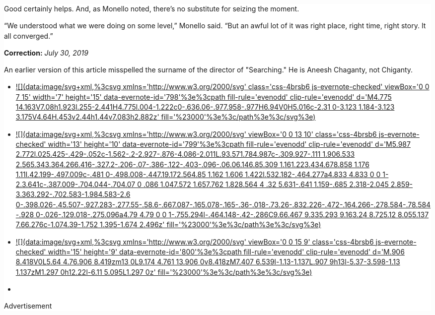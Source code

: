 Good certainly helps. And, as Monello noted, there’s no substitute for seizing the moment.

“We understood what we were doing on some level,” Monello said. “But an awful lot of it was right place, right time, right story. It all converged.”

**Correction:** *July 30, 2019*

An earlier version of this article misspelled the surname of the director of "Searching." He is Aneesh Chaganty, not Chiganty.

- [![](data:image/svg+xml,%3csvg xmlns='http://www.w3.org/2000/svg' class='css-4brsb6 js-evernote-checked' viewBox='0 0 7 15' width='7' height='15' data-evernote-id='798'%3e%3cpath fill-rule='evenodd' clip-rule='evenodd' d='M4.775 14.163V7.08h1.923l.255-2.441H4.775l.004-1.222c0-.636.06-.977.958-.977H6.94V0H5.016c-2.31 0-3.123 1.184-3.123 3.175V4.64H.453v2.44h1.44v7.083h2.882z' fill='%23000'%3e%3c/path%3e%3c/svg%3e)](https://www.facebook.com/dialog/feed?app_id=9869919170&link=https%3A%2F%2Fwww.nytimes.com%2F2019%2F07%2F30%2Fmovies%2Fblair-witch-project-1999.html&smid=fb-share&name=%E2%80%98The%20Blair%20Witch%20Project%E2%80%99%20at%2020%3A%20Why%20It%20Can%E2%80%99t%20Be%20Replicated&redirect_uri=https%3A%2F%2Fwww.facebook.com%2F)
- [![](data:image/svg+xml,%3csvg xmlns='http://www.w3.org/2000/svg' viewBox='0 0 13 10' class='css-4brsb6 js-evernote-checked' width='13' height='10' data-evernote-id='799'%3e%3cpath fill-rule='evenodd' clip-rule='evenodd' d='M5.987 2.772l.025.425-.429-.052c-1.562-.2-2.927-.876-4.086-2.011L.93.571.784.987c-.309.927-.111 1.906.533 2.565.343.364.266.416-.327.2-.206-.07-.386-.122-.403-.096-.06.06.146.85.309 1.161.223.434.678.858 1.176 1.11l.42.199-.497.009c-.481 0-.498.008-.447.19.172.564.85 1.162 1.606 1.422l.532.182-.464.277a4.833 4.833 0 0 1-2.3.641c-.387.009-.704.044-.704.07 0 .086 1.047.572 1.657.762 1.828.564 4 .32 5.631-.641 1.159-.685 2.318-2.045 2.859-3.363.292-.702.583-1.984.583-2.6 0-.398.026-.45.507-.927.283-.277.55-.58.6-.667.087-.165.078-.165-.36-.018-.73.26-.832.226-.472-.164.266-.278.584-.78.584-.928 0-.026-.129.018-.275.096a4.79 4.79 0 0 1-.755.294l-.464.148-.42-.286C9.66.467 9.335.293 9.163.24 8.725.12 8.055.137 7.66.276c-1.074.39-1.752 1.395-1.674 2.496z' fill='%23000'%3e%3c/path%3e%3c/svg%3e)](https://twitter.com/intent/tweet?url=https%3A%2F%2Fnyti.ms%2F2YteqLn&text=%E2%80%98The%20Blair%20Witch%20Project%E2%80%99%20at%2020%3A%20Why%20It%20Can%E2%80%99t%20Be%20Replicated)
- [![](data:image/svg+xml,%3csvg xmlns='http://www.w3.org/2000/svg' viewBox='0 0 15 9' class='css-4brsb6 js-evernote-checked' width='15' height='9' data-evernote-id='800'%3e%3cpath fill-rule='evenodd' clip-rule='evenodd' d='M.906 8.418V0L5.64 4.76.906 8.419zm13 0L9.174 4.761 13.906 0v8.418zM7.407 6.539l-1.13-1.137L.907 9h13l-5.37-3.598-1.13 1.137zM1.297 0h12.22l-6.11 5.095L1.297 0z' fill='%23000'%3e%3c/path%3e%3c/svg%3e)](https://www.nytimes.com/2019/07/30/movies/blair-witch-project-1999.htmlmailto:?subject=NYTimes.com%3A%20%E2%80%98The%20Blair%20Witch%20Project%E2%80%99%20at%2020%3A%20Why%20It%20Can%E2%80%99t%20Be%20Replicated&body=From%20The%20New%20York%20Times%3A%0A%0A%E2%80%98The%20Blair%20Witch%20Project%E2%80%99%20at%2020%3A%20Why%20It%20Can%E2%80%99t%20Be%20Replicated%0A%0AWhen%20it%20came%20out%2C%20the%20documentary-style%20horror%20movie%20terrified%20some%20audiences%20who%20weren%E2%80%99t%20so%20sure%20it%20was%20fiction.%20Here%E2%80%99s%20a%20look%20at%20its%20special%20alchemy%20and%20legacy.%0A%0Ahttps%3A%2F%2Fwww.nytimes.com%2F2019%2F07%2F30%2Fmovies%2Fblair-witch-project-1999.html)

-

Advertisement